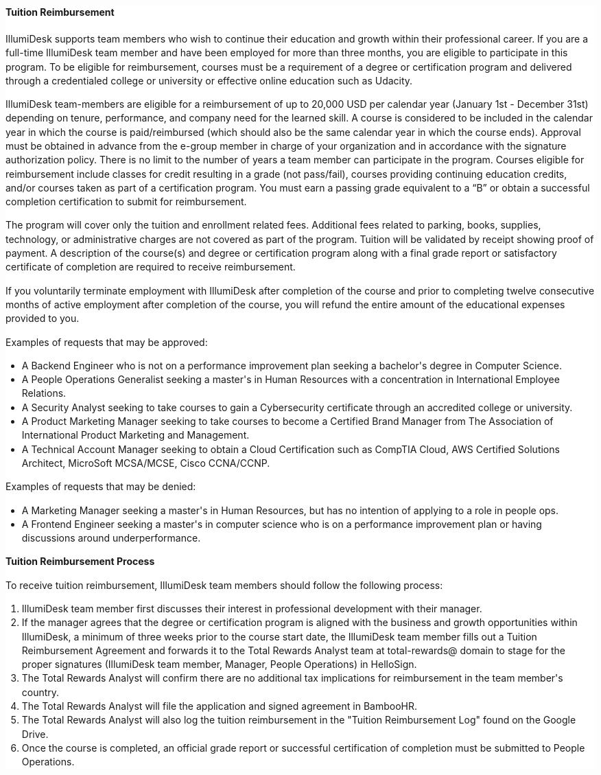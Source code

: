 #### Tuition Reimbursement <a id="tuition-reimbursement"></a>

IllumiDesk supports team members who wish to continue their education and growth within their professional career. If you are a full-time IllumiDesk team member and have been employed for more than three months, you are eligible to participate in this program. To be eligible for reimbursement, courses must be a requirement of a degree or certification program and delivered through a credentialed college or university or effective online education such as Udacity.

IllumiDesk  team-members are eligible for a reimbursement of up to 20,000 USD per calendar year \(January 1st - December 31st\) depending on tenure, performance, and company need for the learned skill. A course is considered to be included in the calendar year in which the course is paid/reimbursed \(which should also be the same calendar year in which the course ends\). Approval must be obtained in advance from the e-group member in charge of your organization and in accordance with the signature authorization policy. There is no limit to the number of years a team member can participate in the program. Courses eligible for reimbursement include classes for credit resulting in a grade \(not pass/fail\), courses providing continuing education credits, and/or courses taken as part of a certification program. You must earn a passing grade equivalent to a “B” or obtain a successful completion certification to submit for reimbursement.

The program will cover only the tuition and enrollment related fees. Additional fees related to parking, books, supplies, technology, or administrative charges are not covered as part of the program. Tuition will be validated by receipt showing proof of payment. A description of the course\(s\) and degree or certification program along with a final grade report or satisfactory certificate of completion are required to receive reimbursement.

If you voluntarily terminate employment with IllumiDesk after completion of the course and prior to completing twelve consecutive months of active employment after completion of the course, you will refund the entire amount of the educational expenses provided to you.

Examples of requests that may be approved:

* A Backend Engineer who is not on a performance improvement plan seeking a bachelor's degree in Computer Science.
* A People Operations Generalist seeking a master's in Human Resources with a concentration in International Employee Relations.
* A Security Analyst seeking to take courses to gain a Cybersecurity certificate through an accredited college or university.
* A Product Marketing Manager seeking to take courses to become a Certified Brand Manager from The Association of International Product Marketing and Management.
* A Technical Account Manager seeking to obtain a Cloud Certification such as CompTIA Cloud, AWS Certified Solutions Architect, MicroSoft MCSA/MCSE, Cisco CCNA/CCNP.

Examples of requests that may be denied:

* A Marketing Manager seeking a master's in Human Resources, but has no intention of applying to a role in people ops.
* A Frontend Engineer seeking a master's in computer science who is on a performance improvement plan or having discussions around underperformance.

**Tuition Reimbursement Process**

To receive tuition reimbursement, IllumiDesk team members should follow the following process:

1. IllumiDesk team member first discusses their interest in professional development with their manager.
2. If the manager agrees that the degree or certification program is aligned with the business and growth opportunities within IllumiDesk, a minimum of three weeks prior to the course start date, the IllumiDesk team member fills out a Tuition Reimbursement Agreement and forwards it to the Total Rewards Analyst team at total-rewards@ domain to stage for the proper signatures \(IllumiDesk team member, Manager, People Operations\) in HelloSign.
3. The Total Rewards Analyst will confirm there are no additional tax implications for reimbursement in the team member's country.
4. The Total Rewards Analyst will file the application and signed agreement in BambooHR.
5. The Total Rewards Analyst will also log the tuition reimbursement in the "Tuition Reimbursement Log" found on the Google Drive.
6. Once the course is completed, an official grade report or successful certification of completion must be submitted to People Operations.